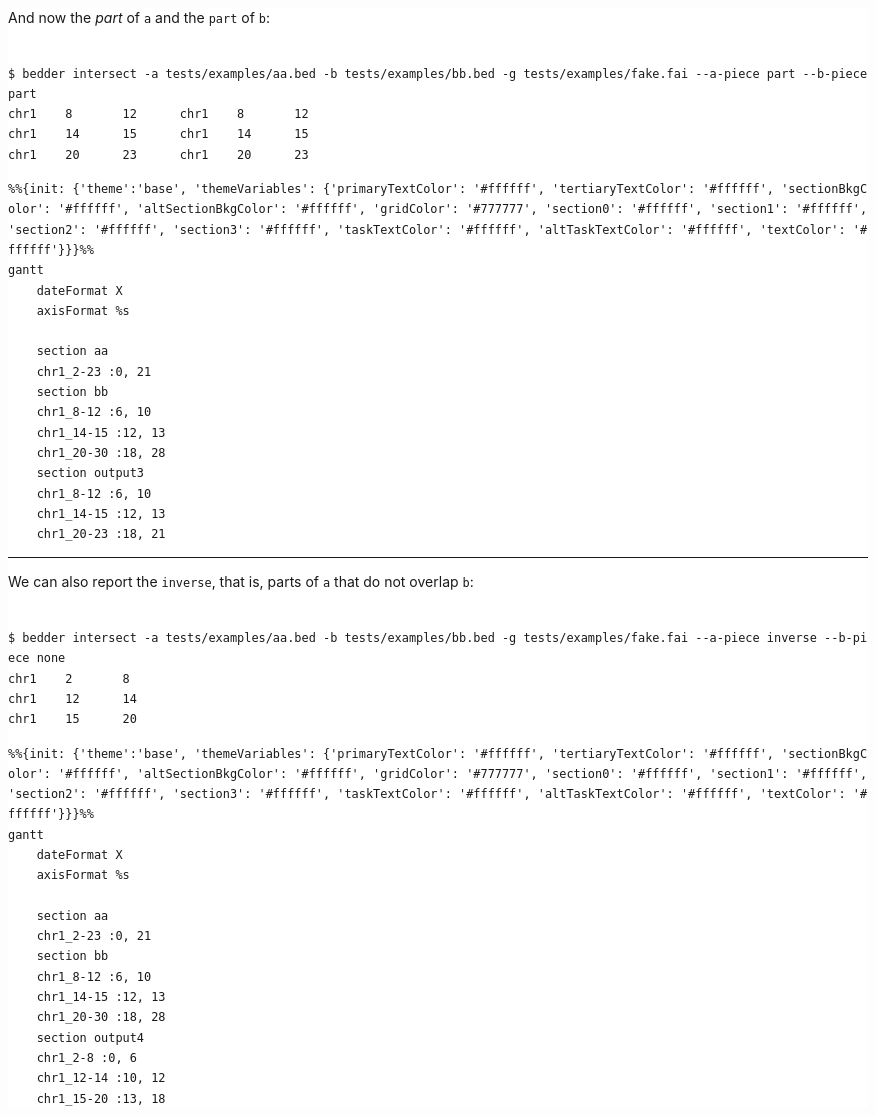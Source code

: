 
And now the *part* of `a` and the `part` of `b`:

```

$ bedder intersect -a tests/examples/aa.bed -b tests/examples/bb.bed -g tests/examples/fake.fai --a-piece part --b-piece part
chr1    8       12      chr1    8       12
chr1    14      15      chr1    14      15
chr1    20      23      chr1    20      23

```

```mermaid
%%{init: {'theme':'base', 'themeVariables': {'primaryTextColor': '#ffffff', 'tertiaryTextColor': '#ffffff', 'sectionBkgColor': '#ffffff', 'altSectionBkgColor': '#ffffff', 'gridColor': '#777777', 'section0': '#ffffff', 'section1': '#ffffff', 'section2': '#ffffff', 'section3': '#ffffff', 'taskTextColor': '#ffffff', 'altTaskTextColor': '#ffffff', 'textColor': '#ffffff'}}}%%
gantt
    dateFormat X
    axisFormat %s

    section aa
    chr1_2-23 :0, 21
    section bb
    chr1_8-12 :6, 10
    chr1_14-15 :12, 13
    chr1_20-30 :18, 28
    section output3
    chr1_8-12 :6, 10
    chr1_14-15 :12, 13
    chr1_20-23 :18, 21
```

---

We can also report the `inverse`, that is, parts of `a` that do not overlap `b`:

```

$ bedder intersect -a tests/examples/aa.bed -b tests/examples/bb.bed -g tests/examples/fake.fai --a-piece inverse --b-piece none
chr1    2       8
chr1    12      14
chr1    15      20

```

```mermaid
%%{init: {'theme':'base', 'themeVariables': {'primaryTextColor': '#ffffff', 'tertiaryTextColor': '#ffffff', 'sectionBkgColor': '#ffffff', 'altSectionBkgColor': '#ffffff', 'gridColor': '#777777', 'section0': '#ffffff', 'section1': '#ffffff', 'section2': '#ffffff', 'section3': '#ffffff', 'taskTextColor': '#ffffff', 'altTaskTextColor': '#ffffff', 'textColor': '#ffffff'}}}%%
gantt
    dateFormat X
    axisFormat %s

    section aa
    chr1_2-23 :0, 21
    section bb
    chr1_8-12 :6, 10
    chr1_14-15 :12, 13
    chr1_20-30 :18, 28
    section output4
    chr1_2-8 :0, 6
    chr1_12-14 :10, 12
    chr1_15-20 :13, 18
```
